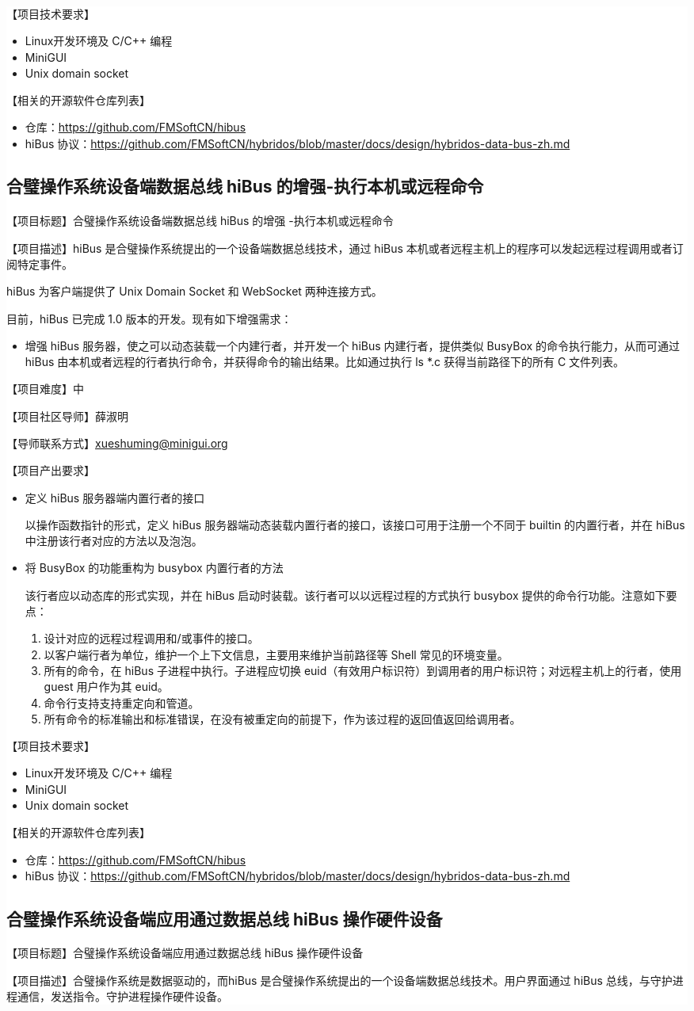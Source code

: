 【项目技术要求】  
- Linux开发环境及 C/C++ 编程
- MiniGUI 
- Unix domain socket   

【相关的开源软件仓库列表】  
- 仓库：<https://github.com/FMSoftCN/hibus>
- hiBus 协议：<https://github.com/FMSoftCN/hybridos/blob/master/docs/design/hybridos-data-bus-zh.md>  

## 合璧操作系统设备端数据总线 hiBus 的增强-执行本机或远程命令  
  
【项目标题】合璧操作系统设备端数据总线 hiBus 的增强 -执行本机或远程命令  
 
【项目描述】hiBus 是合璧操作系统提出的一个设备端数据总线技术，通过 hiBus 本机或者远程主机上的程序可以发起远程过程调用或者订阅特定事件。  
  
hiBus 为客户端提供了 Unix Domain Socket 和 WebSocket 两种连接方式。  
  
目前，hiBus 已完成 1.0 版本的开发。现有如下增强需求：  
  
- 增强 hiBus 服务器，使之可以动态装载一个内建行者，并开发一个 hiBus 内建行者，提供类似 BusyBox 的命令执行能力，从而可通过 hiBus 由本机或者远程的行者执行命令，并获得命令的输出结果。比如通过执行 ls *.c 获得当前路径下的所有 C 文件列表。  

【项目难度】中  

【项目社区导师】薛淑明  

【导师联系方式】xueshuming@minigui.org  

【项目产出要求】  
- 定义 hiBus 服务器端内置行者的接口  

  以操作函数指针的形式，定义 hiBus 服务器端动态装载内置行者的接口，该接口可用于注册一个不同于 builtin 的内置行者，并在 hiBus 中注册该行者对应的方法以及泡泡。  

- 将 BusyBox 的功能重构为 busybox 内置行者的方法  

  该行者应以动态库的形式实现，并在 hiBus 启动时装载。该行者可以以远程过程的方式执行 busybox 提供的命令行功能。注意如下要点：  

  1. 设计对应的远程过程调用和/或事件的接口。
  1. 以客户端行者为单位，维护一个上下文信息，主要用来维护当前路径等 Shell 常见的环境变量。
  1. 所有的命令，在 hiBus 子进程中执行。子进程应切换 euid（有效用户标识符）到调用者的用户标识符；对远程主机上的行者，使用 guest 用户作为其 euid。
  1. 命令行支持支持重定向和管道。
  1. 所有命令的标准输出和标准错误，在没有被重定向的前提下，作为该过程的返回值返回给调用者。  

【项目技术要求】  

- Linux开发环境及 C/C++ 编程
- MiniGUI 
- Unix domain socket  

【相关的开源软件仓库列表】  

- 仓库：<https://github.com/FMSoftCN/hibus>
-  hiBus 协议：<https://github.com/FMSoftCN/hybridos/blob/master/docs/design/hybridos-data-bus-zh.md>  

## 合璧操作系统设备端应用通过数据总线 hiBus 操作硬件设备  
  
【项目标题】合璧操作系统设备端应用通过数据总线 hiBus 操作硬件设备  
 
【项目描述】合璧操作系统是数据驱动的，而hiBus 是合璧操作系统提出的一个设备端数据总线技术。用户界面通过 hiBus 总线，与守护进程通信，发送指令。守护进程操作硬件设备。  
  